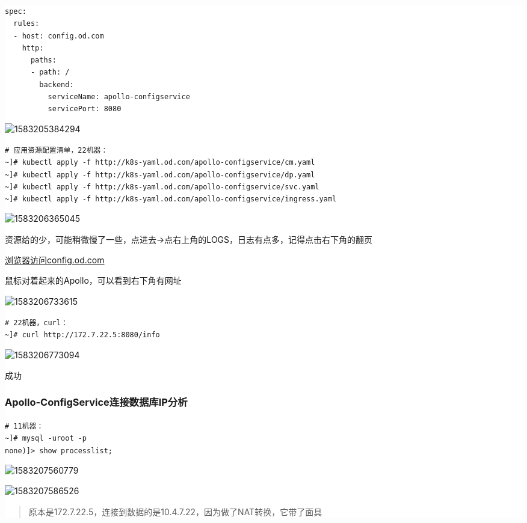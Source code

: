 ~~~
spec:
  rules:
  - host: config.od.com
    http:
      paths:
      - path: /
        backend: 
          serviceName: apollo-configservice
          servicePort: 8080
~~~

![1583205384294](assets/1583205384294.png)

~~~
# 应用资源配置清单，22机器：
~]# kubectl apply -f http://k8s-yaml.od.com/apollo-configservice/cm.yaml
~]# kubectl apply -f http://k8s-yaml.od.com/apollo-configservice/dp.yaml
~]# kubectl apply -f http://k8s-yaml.od.com/apollo-configservice/svc.yaml
~]# kubectl apply -f http://k8s-yaml.od.com/apollo-configservice/ingress.yaml
~~~

![1583206365045](assets/1583206365045.png)

资源给的少，可能稍微慢了一些，点进去->点右上角的LOGS，日志有点多，记得点击右下角的翻页

[浏览器访问config.od.com](config.od.com)

鼠标对着起来的Apollo，可以看到右下角有网址

![1583206733615](assets/1583206733615.png)

~~~
# 22机器，curl：
~]# curl http://172.7.22.5:8080/info
~~~

![1583206773094](assets/1583206773094.png)

成功



### Apollo-ConfigService连接数据库IP分析

~~~
# 11机器：
~]# mysql -uroot -p
none)]> show processlist;
~~~

![1583207560779](assets/1583207560779.png)

![1583207586526](assets/1583207586526.png)

> 原本是172.7.22.5，连接到数据的是10.4.7.22，因为做了NAT转换，它带了面具
>
